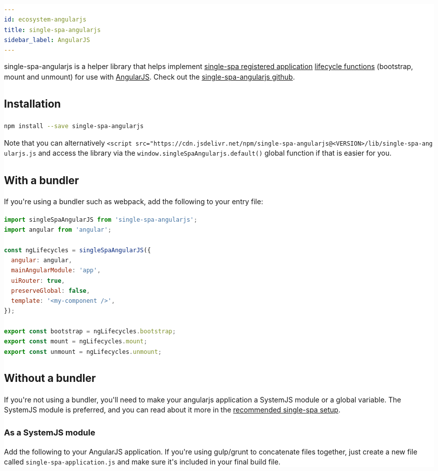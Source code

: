 ```yaml
---
id: ecosystem-angularjs
title: single-spa-angularjs
sidebar_label: AngularJS
---
```


single-spa-angularjs is a helper library that helps implement [single-spa registered application](configuration#registering-applications) [lifecycle functions](building-applications.md#registered-application-lifecycle) (bootstrap, mount and unmount) for use with [AngularJS](https://angularjs.org/). Check out the [single-spa-angularjs github](https://github.com/single-spa/single-spa-angularjs).

## Installation
```sh
npm install --save single-spa-angularjs
```

Note that you can alternatively `<script src="https://cdn.jsdelivr.net/npm/single-spa-angularjs@<VERSION>/lib/single-spa-angularjs.js` and access the library
via the `window.singleSpaAngularjs.default()` global function if that is easier for you.

## With a bundler

If you're using a bundler such as webpack, add the following to your entry file:

```js
import singleSpaAngularJS from 'single-spa-angularjs';
import angular from 'angular';

const ngLifecycles = singleSpaAngularJS({
  angular: angular,
  mainAngularModule: 'app',
  uiRouter: true,
  preserveGlobal: false,
  template: '<my-component />',
});

export const bootstrap = ngLifecycles.bootstrap;
export const mount = ngLifecycles.mount;
export const unmount = ngLifecycles.unmount;
```

## Without a bundler
If you're not using a bundler, you'll need to make your angularjs application a SystemJS module or a global variable. The SystemJS
module is preferred, and you can read about it more in the [recommended single-spa setup](/docs/faq.html#is-there-a-recommended-setup).


### As a SystemJS module
Add the following to your AngularJS application. If you're using gulp/grunt to concatenate files together, just create a new file called
`single-spa-application.js` and make sure it's included in your final build file.
